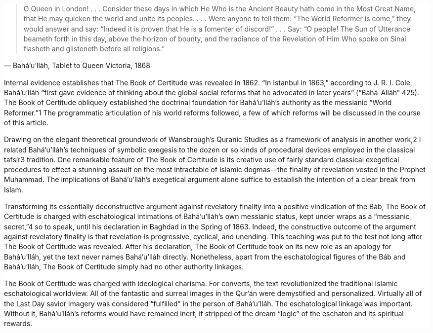 > O Queen in London! . . . Consider these days in which He Who is the Ancient Beauty hath come in the
> Most Great Name, that He may quicken the world and unite its peoples. . . . Were anyone to tell them: “The
> World Reformer is come,” they would answer and say: “Indeed it is proven that He is a fomenter of
> discord!” . . . Say: “O people! The Sun of Utterance beameth forth in this day, above the horizon of bounty,
and the radiance of the Revelation of Him Who spoke on Sinai flasheth and glisteneth before all religions.”

— Bahá’u’lláh, Tablet to Queen Victoria, 1868

Internal evidence establishes that The Book of Certitude was revealed in 1862. “In Istanbul in 1863,” according to J.
R. I. Cole, Bahá’u’lláh “first gave evidence of thinking about the global social reforms that he advocated in later
years” (“Bahá-Alláh” 425). The Book of Certitude obliquely established the doctrinal foundation for Bahá’u’lláh’s
authority as the messianic “World Reformer.”1 The programmatic articulation of his world reforms followed, a few
of which reforms will be discussed in the course of this article.

Drawing on the elegant theoretical groundwork of Wansbrough’s Quranic Studies as a framework of
analysis in another work,2 I related Bahá’u’lláh’s techniques of symbolic exegesis to the dozen or so kinds of
procedural devices employed in the classical tafsír3 tradition. One remarkable feature of The Book of Certitude is its
creative use of fairly standard classical exegetical procedures to effect a stunning assault on the most intractable of
Islamic dogmas—the finality of revelation vested in the Prophet Muhammad. The implications of Bahá’u’lláh’s
exegetical argument alone suffice to establish the intention of a clear break from Islam.

Transforming its essentially deconstructive argument against revelatory finality into a positive vindication
of the Báb, The Book of Certitude is charged with eschatological intimations of Bahá’u’lláh’s own messianic status,
kept under wraps as a “messianic secret,”4 so to speak, until his declaration in Baghdad in the Spring of 1863.
Indeed, the constructive outcome of the argument against revelatory finality is that revelation is progressive,
cyclical, and unending. This teaching was put to the test not long after The Book of Certitude was revealed. After his
declaration, The Book of Certitude took on its new role as an apology for Bahá’u’lláh, yet the text never names
Bahá’u’lláh directly. Nonetheless, apart from the eschatological figures of the Báb and Bahá’u’lláh, The Book of
Certitude simply had no other authority linkages.

The Book of Certitude was charged with ideological charisma. For converts, the text revolutionized the
traditional Islamic eschatological worldview. All of the fantastic and surreal images in the Qur’án were demystified
and personalized. Virtually all of the Last Day savior imagery was considered “fulfilled” in the person of
Bahá’u’lláh. The eschatological linkage was important. Without it, Bahá’u’lláh’s reforms would have remained
inert, if stripped of the dream “logic” of the eschaton and its spiritual rewards.
